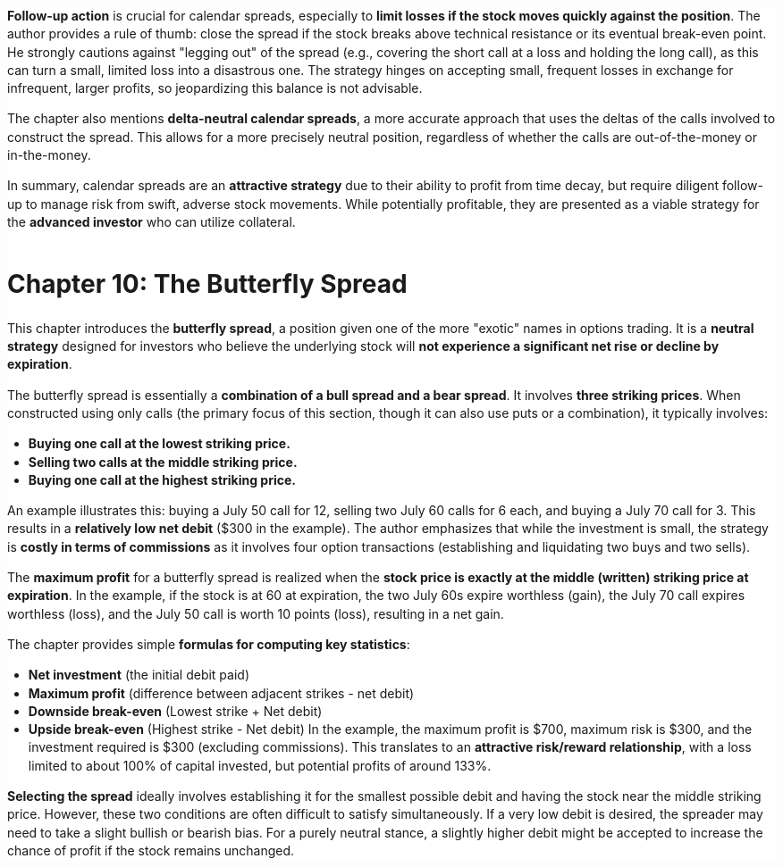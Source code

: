 **Follow-up action** is crucial for calendar spreads, especially to **limit losses if the stock moves quickly against the position**. The author provides a rule of thumb: close the spread if the stock breaks above technical resistance or its eventual break-even point. He strongly cautions against "legging out" of the spread (e.g., covering the short call at a loss and holding the long call), as this can turn a small, limited loss into a disastrous one. The strategy hinges on accepting small, frequent losses in exchange for infrequent, larger profits, so jeopardizing this balance is not advisable.

The chapter also mentions **delta-neutral calendar spreads**, a more accurate approach that uses the deltas of the calls involved to construct the spread. This allows for a more precisely neutral position, regardless of whether the calls are out-of-the-money or in-the-money.

In summary, calendar spreads are an **attractive strategy** due to their ability to profit from time decay, but require diligent follow-up to manage risk from swift, adverse stock movements. While potentially profitable, they are presented as a viable strategy for the **advanced investor** who can utilize collateral.

# Chapter 10: The Butterfly Spread
This chapter introduces the **butterfly spread**, a position given one of the more "exotic" names in options trading. It is a **neutral strategy** designed for investors who believe the underlying stock will **not experience a significant net rise or decline by expiration**.

The butterfly spread is essentially a **combination of a bull spread and a bear spread**. It involves **three striking prices**. When constructed using only calls (the primary focus of this section, though it can also use puts or a combination), it typically involves:
*   **Buying one call at the lowest striking price.**
*   **Selling two calls at the middle striking price.**
*   **Buying one call at the highest striking price.**

An example illustrates this: buying a July 50 call for 12, selling two July 60 calls for 6 each, and buying a July 70 call for 3. This results in a **relatively low net debit** ($300 in the example). The author emphasizes that while the investment is small, the strategy is **costly in terms of commissions** as it involves four option transactions (establishing and liquidating two buys and two sells).

The **maximum profit** for a butterfly spread is realized when the **stock price is exactly at the middle (written) striking price at expiration**. In the example, if the stock is at 60 at expiration, the two July 60s expire worthless (gain), the July 70 call expires worthless (loss), and the July 50 call is worth 10 points (loss), resulting in a net gain.

The chapter provides simple **formulas for computing key statistics**:
*   **Net investment** (the initial debit paid)
*   **Maximum profit** (difference between adjacent strikes - net debit)
*   **Downside break-even** (Lowest strike + Net debit)
*   **Upside break-even** (Highest strike - Net debit)
In the example, the maximum profit is $700, maximum risk is $300, and the investment required is $300 (excluding commissions). This translates to an **attractive risk/reward relationship**, with a loss limited to about 100% of capital invested, but potential profits of around 133%.

**Selecting the spread** ideally involves establishing it for the smallest possible debit and having the stock near the middle striking price. However, these two conditions are often difficult to satisfy simultaneously. If a very low debit is desired, the spreader may need to take a slight bullish or bearish bias. For a purely neutral stance, a slightly higher debit might be accepted to increase the chance of profit if the stock remains unchanged.
